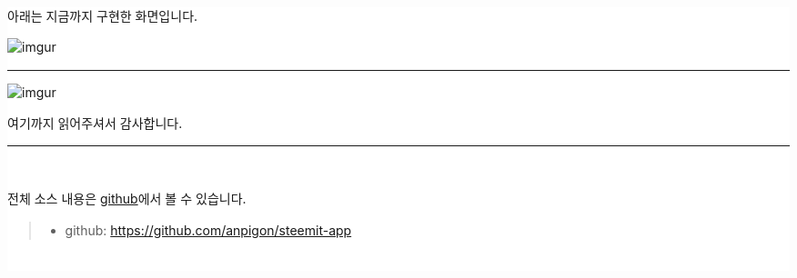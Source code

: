 아래는 지금까지 구현한 화면입니다.

![imgur](https://i.imgur.com/cBvNWs0.png)

___

![imgur](https://imgur.com/IxMMwhy.png)



여기까지 읽어주셔서 감사합니다.

___

<br>

전체 소스 내용은 [github](https://github.com/anpigon/steemit-app)에서 볼 수 있습니다.

> - github: https://github.com/anpigon/steemit-app

<br>